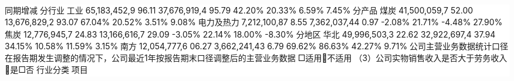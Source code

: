 同期增减
分行业
工业
65,183,452,9
96.11
37,676,919,4
95.79
42.20%
20.33%
6.59%
7.45%
分产品
煤炭
41,500,059,7
52.00
13,676,829,2
93.07
67.04%
20.52%
3.51%
9.08%
电力及热力
7,212,100,87
8.55
7,362,037,44
0.97
-2.08%
21.71%
-4.48%
27.90%
焦炭
12,776,945,7
24.83
13,166,616,7
29.09
-3.05%
22.14%
18.00%
-8.30%
分地区
华北
49,996,503,3
22.62
32,922,697,4
37.94
34.15%
10.58%
11.59%
3.15%
南方
12,054,777,6
06.27
3,662,241,43
6.79
69.62%
86.63%
42.27%
9.71%
公司主营业务数据统计口径在报告期发生调整的情况下，公司最近1年按报告期末口径调整后的主营业务数据
□适用不适用
（3）公司实物销售收入是否大于劳务收入
是□否
行业分类
项目